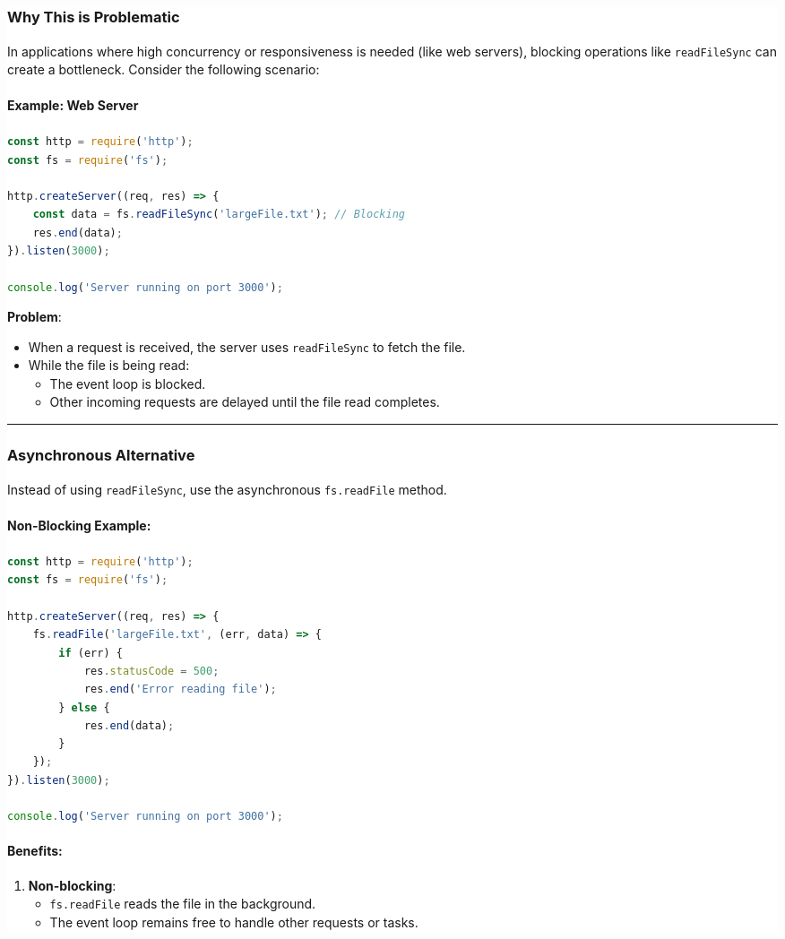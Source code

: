 
### **Why This is Problematic**

In applications where high concurrency or responsiveness is needed (like web servers), blocking operations like `readFileSync` can create a bottleneck. Consider the following scenario:

#### Example: Web Server
```javascript
const http = require('http');
const fs = require('fs');

http.createServer((req, res) => {
    const data = fs.readFileSync('largeFile.txt'); // Blocking
    res.end(data);
}).listen(3000);

console.log('Server running on port 3000');
```

**Problem**:
- When a request is received, the server uses `readFileSync` to fetch the file.
- While the file is being read:
  - The event loop is blocked.
  - Other incoming requests are delayed until the file read completes.

---

### **Asynchronous Alternative**

Instead of using `readFileSync`, use the asynchronous `fs.readFile` method.

#### Non-Blocking Example:
```javascript
const http = require('http');
const fs = require('fs');

http.createServer((req, res) => {
    fs.readFile('largeFile.txt', (err, data) => {
        if (err) {
            res.statusCode = 500;
            res.end('Error reading file');
        } else {
            res.end(data);
        }
    });
}).listen(3000);

console.log('Server running on port 3000');
```

#### Benefits:
1. **Non-blocking**:
   - `fs.readFile` reads the file in the background.
   - The event loop remains free to handle other requests or tasks.
   